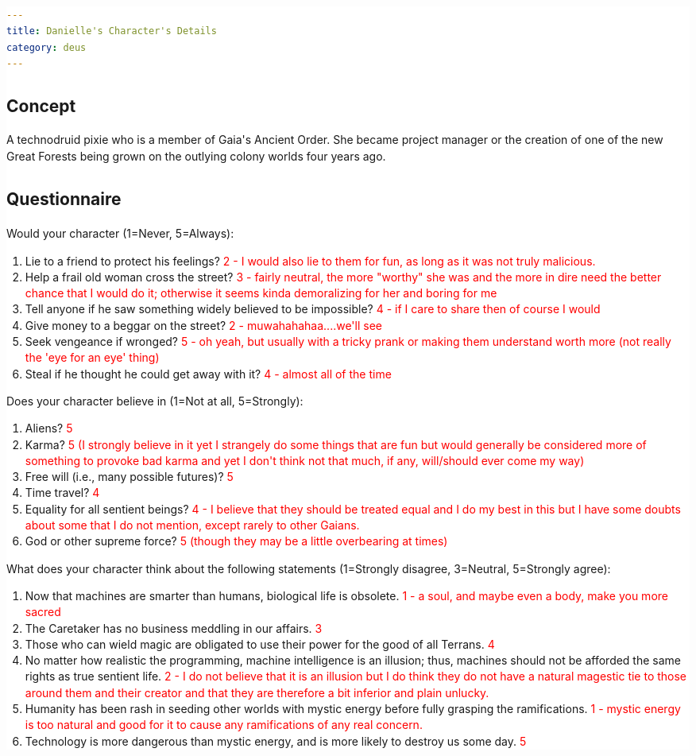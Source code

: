 ```yaml
---
title: Danielle's Character's Details
category: deus
---
```

## Concept

A technodruid pixie who is a member of Gaia's Ancient Order. She became project manager or the creation of one of the new Great Forests being grown on the outlying colony worlds four years ago.


## Questionnaire

Would your character (1=Never, 5=Always):
1. Lie to a friend to protect his feelings? <span style="color: #FF0000">2 - I would also lie to them for fun, as long as it was not truly malicious.</span>
1. Help a frail old woman cross the street? <span style="color: #FF0000">3 - fairly neutral, the more &quot;worthy&quot; she was and the more in dire need the better chance that I would do it; otherwise it seems kinda demoralizing for her and boring for me</span>
1. Tell anyone if he saw something widely believed to be impossible? <span style="color: #FF0000">4 - if I care to share then of course I would</span>
1. Give money to a beggar on the street? <span style="color: #FF0000">2 - muwahahahaa....we'll see</span>
1. Seek vengeance if wronged? <span style="color: #FF0000">5 - oh yeah, but usually with a tricky prank or making them understand worth more (not really the 'eye for an eye' thing)</span>
1. Steal if he thought he could get away with it? <span style="color: #FF0000">4 - almost all of the time</span>

Does your character believe in (1=Not at all, 5=Strongly):
1. Aliens? <span style="color: #FF0000">5</span>
1. Karma? <span style="color: #FF0000">5 (I strongly believe in it yet I strangely do some things that are fun but would generally be considered more of something to provoke bad karma and yet I don't think not that much, if any, will/should ever come my way)</span>
1. Free will (i.e., many possible futures)? <span style="color: #FF0000">5</span>
1. Time travel? <span style="color: #FF0000">4</span>
1. Equality for all sentient beings? <span style="color: #FF0000">4 - I believe that they should be treated equal and I do my best in this but I have some doubts about some that I do not mention, except rarely to other Gaians.</span>
1. God or other supreme force? <span style="color: #FF0000">5 (though they may be a little overbearing at times)</span>

What does your character think about the following statements (1=Strongly disagree, 3=Neutral, 5=Strongly agree):
1. Now that machines are smarter than humans, biological life is obsolete. <span style="color: #FF0000">1 - a soul, and maybe even a body, make you more sacred</span>
1. The Caretaker has no business meddling in our affairs. <span style="color: #FF0000">3</span>
1. Those who can wield magic are obligated to use their power for the good of all Terrans. <span style="color: #FF0000">4</span>
1. No matter how realistic the programming, machine intelligence is an illusion; thus, machines should not be afforded the same rights as true sentient life.  <span style="color: #FF0000">2 - I do not believe that it is an illusion but I do think they do not have a natural magestic tie to those around them and their creator and that they are therefore a bit inferior and plain unlucky.</span>
1. Humanity has been rash in seeding other worlds with mystic energy before fully grasping the ramifications. <span style="color: #FF0000">1 - mystic energy is too natural and good for it to cause any ramifications of any real concern.</span>
1. Technology is more dangerous than mystic energy, and is more likely to destroy us some day. <span style="color: #FF0000">5 </span>
